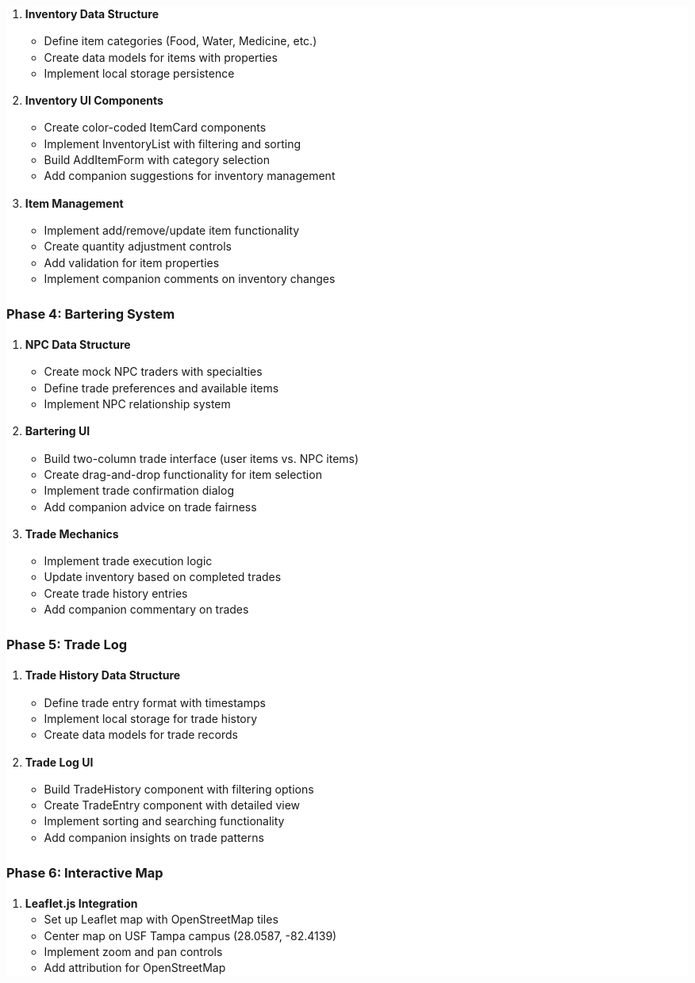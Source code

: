 1. **Inventory Data Structure**
   - Define item categories (Food, Water, Medicine, etc.)
   - Create data models for items with properties
   - Implement local storage persistence

2. **Inventory UI Components**
   - Create color-coded ItemCard components
   - Implement InventoryList with filtering and sorting
   - Build AddItemForm with category selection
   - Add companion suggestions for inventory management

3. **Item Management**
   - Implement add/remove/update item functionality
   - Create quantity adjustment controls
   - Add validation for item properties
   - Implement companion comments on inventory changes

### Phase 4: Bartering System

1. **NPC Data Structure**
   - Create mock NPC traders with specialties
   - Define trade preferences and available items
   - Implement NPC relationship system

2. **Bartering UI**
   - Build two-column trade interface (user items vs. NPC items)
   - Create drag-and-drop functionality for item selection
   - Implement trade confirmation dialog
   - Add companion advice on trade fairness

3. **Trade Mechanics**
   - Implement trade execution logic
   - Update inventory based on completed trades
   - Create trade history entries
   - Add companion commentary on trades

### Phase 5: Trade Log

1. **Trade History Data Structure**
   - Define trade entry format with timestamps
   - Implement local storage for trade history
   - Create data models for trade records

2. **Trade Log UI**
   - Build TradeHistory component with filtering options
   - Create TradeEntry component with detailed view
   - Implement sorting and searching functionality
   - Add companion insights on trade patterns

### Phase 6: Interactive Map

1. **Leaflet.js Integration**
   - Set up Leaflet map with OpenStreetMap tiles
   - Center map on USF Tampa campus (28.0587, -82.4139)
   - Implement zoom and pan controls
   - Add attribution for OpenStreetMap
